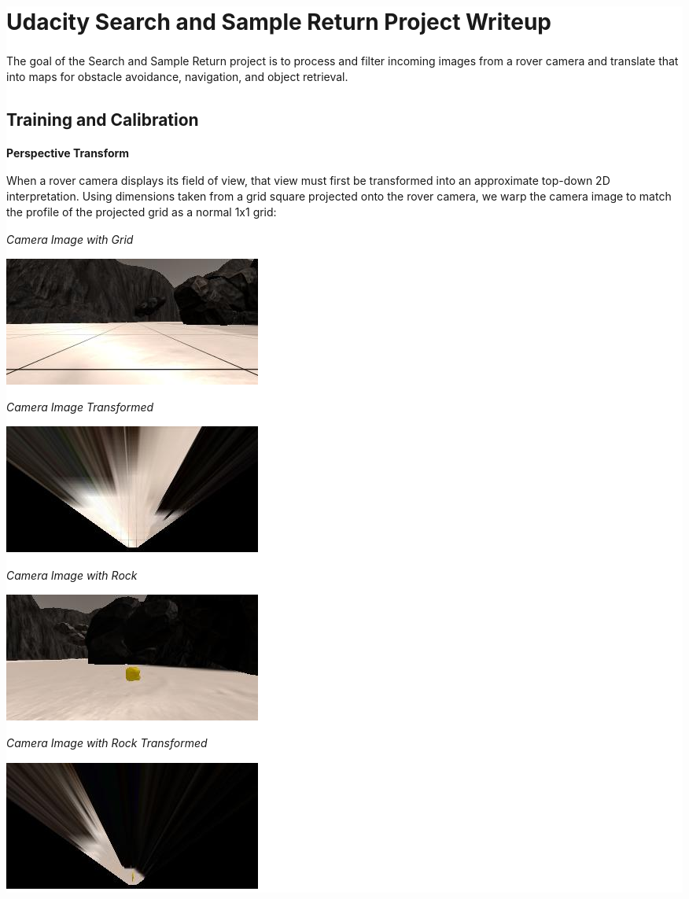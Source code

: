 Udacity Search and Sample Return Project Writeup
=

The goal of the Search and Sample Return project is to process and filter incoming images from a rover camera and translate that into maps for obstacle avoidance, navigation, and object retrieval. 

## Training and Calibration 

**Perspective Transform**

When a rover camera displays its field of view, that view must first be transformed into an approximate top-down 2D interpretation. Using dimensions taken from a grid square projected onto the rover camera, we warp the camera image to match the profile of the projected grid as a normal 1x1 grid:  

*Camera Image with Grid*

<img src="https://github.com/bchou2012/RoboND-Search-and-Sample-Project-Benjamin-Chou/blob/master/calibration_images/example_grid1.jpg?raw=true" alt="Camera Image with Grid" width="320px">

*Camera Image Transformed*

<img src="https://github.com/bchou2012/RoboND-Search-and-Sample-Project-Benjamin-Chou/blob/master/writeup_media/warped_example.jpg?raw=true" alt="Warped Camera Image with Grid" width="320px">

*Camera Image with Rock*

<img src="https://github.com/bchou2012/RoboND-Search-and-Sample-Project-Benjamin-Chou/blob/master/calibration_images/example_rock1.jpg?raw=true" alt="Camera Image with Rock" width="320px">

*Camera Image with Rock Transformed*

<img src="https://github.com/bchou2012/RoboND-Search-and-Sample-Project-Benjamin-Chou/blob/master/writeup_media/Rock_Warped.jpg?raw=true" alt="Camera Image with Rock Warped" width="320px">
